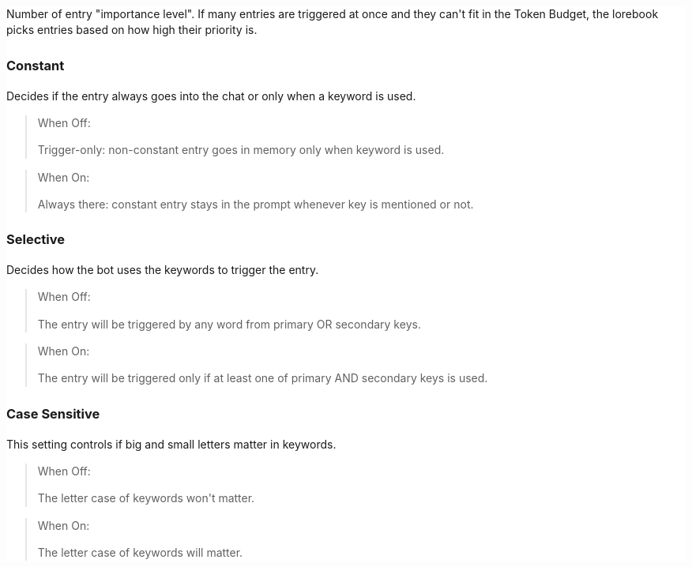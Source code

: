 Number of entry "importance level". If many entries are triggered at once and they can't fit in the Token Budget, the lorebook picks entries based on how high their priority is.

### Constant

Decides if the entry always goes into the chat or only when a keyword is used.

> When Off:
> 
> 
> Trigger-only: non-constant entry goes in memory only when keyword is used.
> 

> When On:
> 
> 
> Always there: constant entry stays in the prompt whenever key is mentioned or not.
> 

### Selective

Decides how the bot uses the keywords to trigger the entry.

> When Off:
> 
> 
> The entry will be triggered by any word from primary OR secondary keys.
> 

> When On:
> 
> 
> The entry will be triggered only if at least one of primary AND secondary keys is used.
> 

### Case Sensitive

This setting controls if big and small letters matter in keywords.

> When Off:
> 
> 
> The letter case of keywords won't matter.
> 

> When On:
> 
> 
> The letter case of keywords will matter.
>